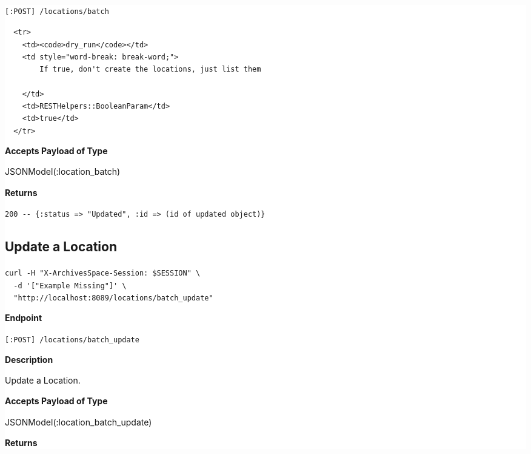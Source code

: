 ```[:POST] /locations/batch ```
        
      <tr>      
        <td><code>dry_run</code></td>
        <td style="word-break: break-word;">
            If true, don't create the locations, just list them
            
        </td>
        <td>RESTHelpers::BooleanParam</td>
        <td>true</td>
      </tr>
    
  </tbody>
</table>

__Accepts Payload of Type__

JSONModel(:location_batch)

__Returns__

  	200 -- {:status => "Updated", :id => (id of updated object)}



## Update a Location



  
    
  

  
    
  
  
  
```shell
curl -H "X-ArchivesSpace-Session: $SESSION" \
  -d '["Example Missing"]' \
  "http://localhost:8089/locations/batch_update"

```



__Endpoint__

```[:POST] /locations/batch_update ```


__Description__

Update a Location.

  
  


__Accepts Payload of Type__

JSONModel(:location_batch_update)

__Returns__

```